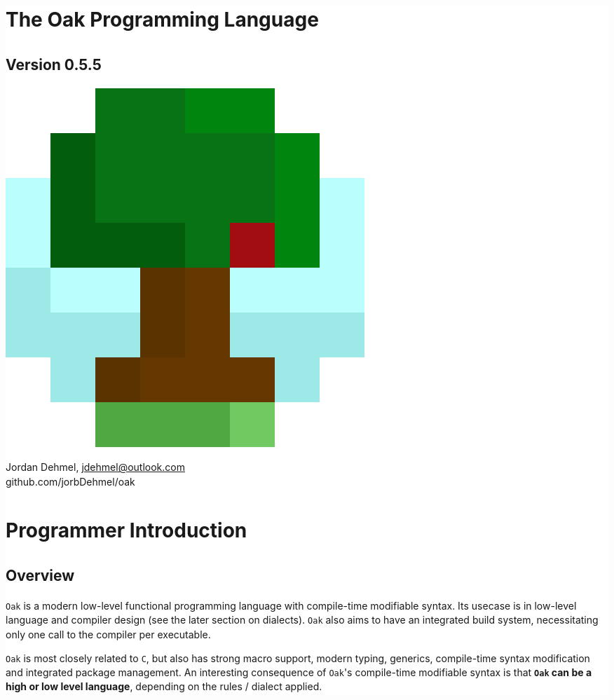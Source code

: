 
# The Oak Programming Language
## Version 0.5.5

![](./logo_trimmed.png)

Jordan Dehmel, jdehmel@outlook.com \
github.com/jorbDehmel/oak

# Programmer Introduction

## Overview

`Oak` is a modern low-level functional programming language with
compile-time modifiable syntax. Its usecase is in low-level
language and compiler design (see the later section on
dialects). `Oak` also aims to have an integrated build system,
necessitating only one call to the compiler per executable.

`Oak` is most closely related to `C`, but also has strong
macro support, modern typing, generics, compile-time syntax
modification and integrated package management. An interesting
consequence of `Oak`'s compile-time modifiable syntax is that
**`Oak` can be a high or low level language**, depending on the
rules / dialect applied.
